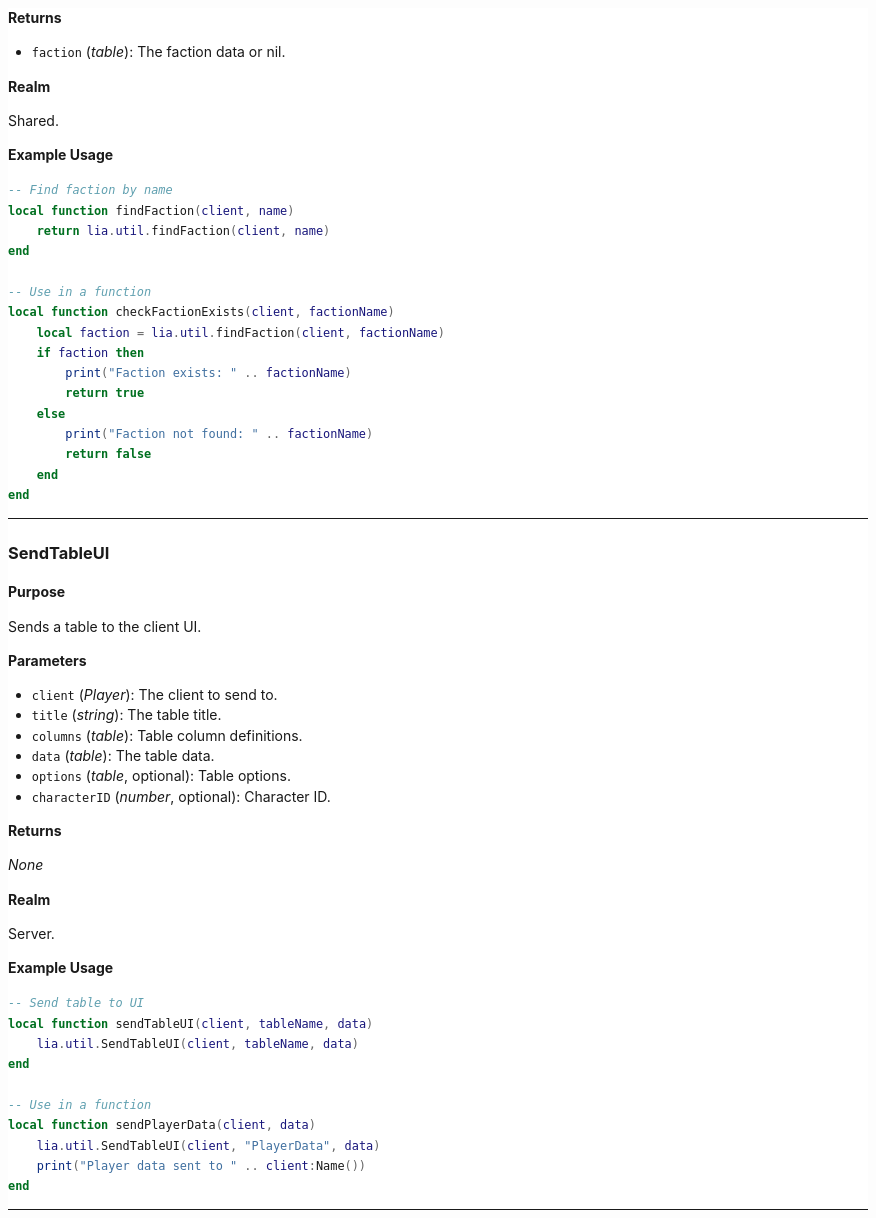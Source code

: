 **Returns**

* `faction` (*table*): The faction data or nil.

**Realm**

Shared.

**Example Usage**

```lua
-- Find faction by name
local function findFaction(client, name)
    return lia.util.findFaction(client, name)
end

-- Use in a function
local function checkFactionExists(client, factionName)
    local faction = lia.util.findFaction(client, factionName)
    if faction then
        print("Faction exists: " .. factionName)
        return true
    else
        print("Faction not found: " .. factionName)
        return false
    end
end
```

---

### SendTableUI

**Purpose**

Sends a table to the client UI.

**Parameters**

* `client` (*Player*): The client to send to.
* `title` (*string*): The table title.
* `columns` (*table*): Table column definitions.
* `data` (*table*): The table data.
* `options` (*table*, optional): Table options.
* `characterID` (*number*, optional): Character ID.

**Returns**

*None*

**Realm**

Server.

**Example Usage**

```lua
-- Send table to UI
local function sendTableUI(client, tableName, data)
    lia.util.SendTableUI(client, tableName, data)
end

-- Use in a function
local function sendPlayerData(client, data)
    lia.util.SendTableUI(client, "PlayerData", data)
    print("Player data sent to " .. client:Name())
end
```

---